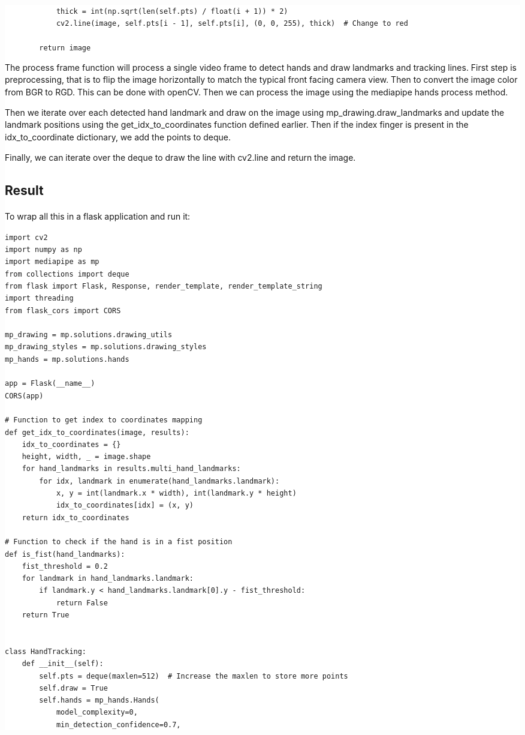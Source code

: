 ```
            thick = int(np.sqrt(len(self.pts) / float(i + 1)) * 2)
            cv2.line(image, self.pts[i - 1], self.pts[i], (0, 0, 255), thick)  # Change to red

        return image

```
The process frame function will process a single video frame to detect hands and draw landmarks and tracking lines.
First step is preprocessing, that is to flip the image horizontally to match the typical front facing camera view. Then to convert the image color from BGR to RGD. This can be done with openCV. Then we can process the image using the mediapipe hands process method. 

Then we iterate over each detected hand landmark and draw on the image using mp_drawing.draw_landmarks and update the landmark positions using the get_idx_to_coordinates function defined earlier.
Then if the index finger is present in the idx_to_coordinate dictionary, we add the points to deque. 

Finally, we can iterate over the deque to draw the line with cv2.line and return the image. 

## Result
To wrap all this in a flask application and run it: 
```
import cv2
import numpy as np
import mediapipe as mp
from collections import deque
from flask import Flask, Response, render_template, render_template_string
import threading
from flask_cors import CORS

mp_drawing = mp.solutions.drawing_utils
mp_drawing_styles = mp.solutions.drawing_styles
mp_hands = mp.solutions.hands

app = Flask(__name__)
CORS(app)

# Function to get index to coordinates mapping
def get_idx_to_coordinates(image, results):
    idx_to_coordinates = {}
    height, width, _ = image.shape
    for hand_landmarks in results.multi_hand_landmarks:
        for idx, landmark in enumerate(hand_landmarks.landmark):
            x, y = int(landmark.x * width), int(landmark.y * height)
            idx_to_coordinates[idx] = (x, y)
    return idx_to_coordinates

# Function to check if the hand is in a fist position
def is_fist(hand_landmarks):
    fist_threshold = 0.2
    for landmark in hand_landmarks.landmark:
        if landmark.y < hand_landmarks.landmark[0].y - fist_threshold:
            return False
    return True


class HandTracking:
    def __init__(self):
        self.pts = deque(maxlen=512)  # Increase the maxlen to store more points
        self.draw = True
        self.hands = mp_hands.Hands(
            model_complexity=0,
            min_detection_confidence=0.7,
```